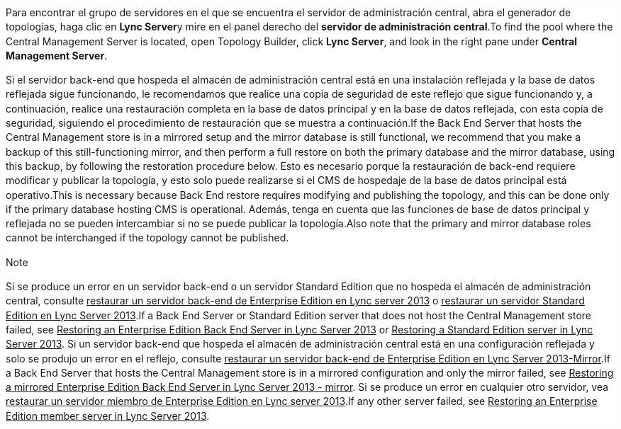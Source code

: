 <span data-ttu-id="cd7f3-106">Para encontrar el grupo de servidores en el que se encuentra el servidor de administración central, abra el generador de topologías, haga clic en **Lync Server**y mire en el panel derecho del **servidor de administración central**.</span><span class="sxs-lookup"><span data-stu-id="cd7f3-106">To find the pool where the Central Management Server is located, open Topology Builder, click **Lync Server**, and look in the right pane under **Central Management Server**.</span></span>

<span data-ttu-id="cd7f3-107">Si el servidor back-end que hospeda el almacén de administración central está en una instalación reflejada y la base de datos reflejada sigue funcionando, le recomendamos que realice una copia de seguridad de este reflejo que sigue funcionando y, a continuación, realice una restauración completa en la base de datos principal y en la base de datos reflejada, con esta copia de seguridad, siguiendo el procedimiento de restauración que se muestra a continuación.</span><span class="sxs-lookup"><span data-stu-id="cd7f3-107">If the Back End Server that hosts the Central Management store is in a mirrored setup and the mirror database is still functional, we recommend that you make a backup of this still-functioning mirror, and then perform a full restore on both the primary database and the mirror database, using this backup, by following the restoration procedure below.</span></span> <span data-ttu-id="cd7f3-108">Esto es necesario porque la restauración de back-end requiere modificar y publicar la topología, y esto solo puede realizarse si el CMS de hospedaje de la base de datos principal está operativo.</span><span class="sxs-lookup"><span data-stu-id="cd7f3-108">This is necessary because Back End restore requires modifying and publishing the topology, and this can be done only if the primary database hosting CMS is operational.</span></span> <span data-ttu-id="cd7f3-109">Además, tenga en cuenta que las funciones de base de datos principal y reflejada no se pueden intercambiar si no se puede publicar la topología.</span><span class="sxs-lookup"><span data-stu-id="cd7f3-109">Also note that the primary and mirror database roles cannot be interchanged if the topology cannot be published.</span></span>

<div>


> [!NOTE]  
> <span data-ttu-id="cd7f3-110">Si se produce un error en un servidor back-end o un servidor Standard Edition que no hospeda el almacén de administración central, consulte <A href="lync-server-2013-restoring-an-enterprise-edition-back-end-server.md">restaurar un servidor back-end de Enterprise Edition en Lync server 2013</A> o <A href="lync-server-2013-restoring-a-standard-edition-server.md">restaurar un servidor Standard Edition en Lync Server 2013</A>.</span><span class="sxs-lookup"><span data-stu-id="cd7f3-110">If a Back End Server or Standard Edition server that does not host the Central Management store failed, see <A href="lync-server-2013-restoring-an-enterprise-edition-back-end-server.md">Restoring an Enterprise Edition Back End Server in Lync Server 2013</A> or <A href="lync-server-2013-restoring-a-standard-edition-server.md">Restoring a Standard Edition server in Lync Server 2013</A>.</span></span> <span data-ttu-id="cd7f3-111">Si un servidor back-end que hospeda el almacén de administración central está en una configuración reflejada y solo se produjo un error en el reflejo, consulte <A href="lync-server-2013-restoring-a-mirrored-enterprise-edition-back-end-server-mirror.md">restaurar un servidor back-end de Enterprise Edition en Lync Server 2013-Mirror</A>.</span><span class="sxs-lookup"><span data-stu-id="cd7f3-111">If a Back End Server that hosts the Central Management store is in a mirrored configuration and only the mirror failed, see <A href="lync-server-2013-restoring-a-mirrored-enterprise-edition-back-end-server-mirror.md">Restoring a mirrored Enterprise Edition Back End Server in Lync Server 2013 - mirror</A>.</span></span> <span data-ttu-id="cd7f3-112">Si se produce un error en cualquier otro servidor, vea <A href="lync-server-2013-restoring-an-enterprise-edition-member-server.md">restaurar un servidor miembro de Enterprise Edition en Lync server 2013</A>.</span><span class="sxs-lookup"><span data-stu-id="cd7f3-112">If any other server failed, see <A href="lync-server-2013-restoring-an-enterprise-edition-member-server.md">Restoring an Enterprise Edition member server in Lync Server 2013</A>.</span></span>
